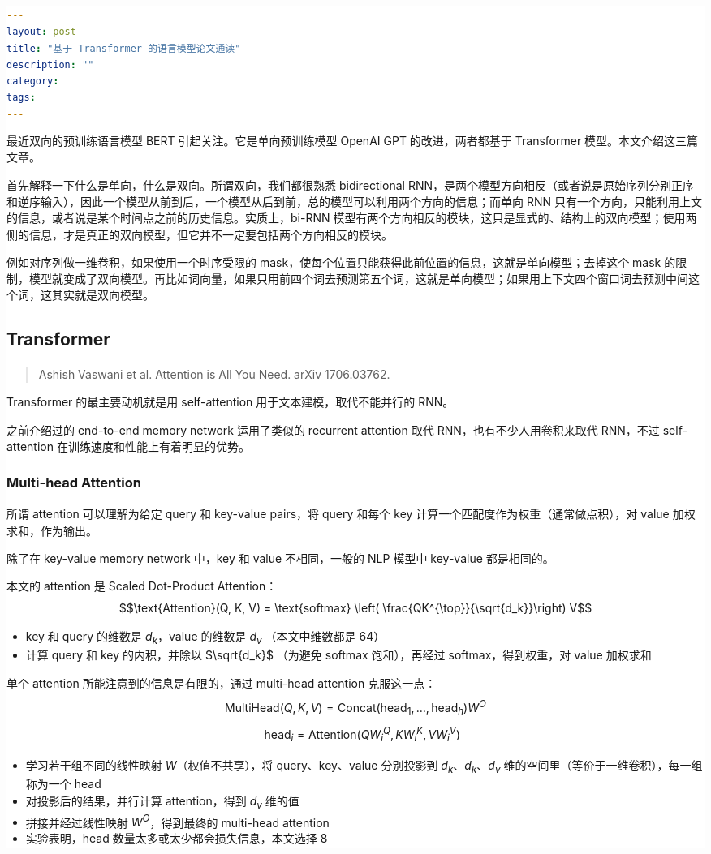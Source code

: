 ```yaml
---
layout: post
title: "基于 Transformer 的语言模型论文通读"
description: ""
category:
tags:
---
```


最近双向的预训练语言模型 BERT 引起关注。它是单向预训练模型 OpenAI GPT 的改进，两者都基于 Transformer 模型。本文介绍这三篇文章。

首先解释一下什么是单向，什么是双向。所谓双向，我们都很熟悉 bidirectional RNN，是两个模型方向相反（或者说是原始序列分别正序和逆序输入），因此一个模型从前到后，一个模型从后到前，总的模型可以利用两个方向的信息；而单向 RNN 只有一个方向，只能利用上文的信息，或者说是某个时间点之前的历史信息。实质上，bi-RNN 模型有两个方向相反的模块，这只是显式的、结构上的双向模型；使用两侧的信息，才是真正的双向模型，但它并不一定要包括两个方向相反的模块。

例如对序列做一维卷积，如果使用一个时序受限的 mask，使每个位置只能获得此前位置的信息，这就是单向模型；去掉这个 mask 的限制，模型就变成了双向模型。再比如词向量，如果只用前四个词去预测第五个词，这就是单向模型；如果用上下文四个窗口词去预测中间这个词，这其实就是双向模型。

## Transformer

> Ashish Vaswani et al. Attention is All You Need. arXiv 1706.03762.

Transformer 的最主要动机就是用 self-attention 用于文本建模，取代不能并行的 RNN。

之前介绍过的 end-to-end memory network 运用了类似的 recurrent attention 取代 RNN，也有不少人用卷积来取代 RNN，不过 self-attention 在训练速度和性能上有着明显的优势。

### Multi-head Attention

所谓 attention 可以理解为给定 query 和 key-value pairs，将 query 和每个 key 计算一个匹配度作为权重（通常做点积），对 value 加权求和，作为输出。

除了在 key-value memory network 中，key 和 value 不相同，一般的 NLP 模型中 key-value 都是相同的。

本文的 attention 是 Scaled Dot-Product Attention：
$$\text{Attention}(Q, K, V) = \text{softmax} \left( \frac{QK^{\top}}{\sqrt{d_k}}\right) V$$

- key 和 query 的维数是 $d_k$，value 的维数是 $d_v$ （本文中维数都是 64）
- 计算 query 和 key 的内积，并除以 $\sqrt{d_k}$ （为避免 softmax 饱和），再经过 softmax，得到权重，对 value 加权求和

单个 attention 所能注意到的信息是有限的，通过 multi-head attention 克服这一点：
$$\text{MultiHead}(Q, K, V) = \text{Concat}(\text{head}_ 1, \ldots, \text{head}_ h) W^O$$
$$\quad \text{head}_ i = \text{Attention}(QW_i^Q, KW_i^K, VW_i^V)$$

- 学习若干组不同的线性映射 $W$（权值不共享），将 query、key、value 分别投影到 $d_k$、$d_k$、$d_v$ 维的空间里（等价于一维卷积），每一组称为一个 head
- 对投影后的结果，并行计算 attention，得到 $d_v$ 维的值
- 拼接并经过线性映射 $W^O$，得到最终的 multi-head attention
- 实验表明，head 数量太多或太少都会损失信息，本文选择 8

<div align="center"><figure>